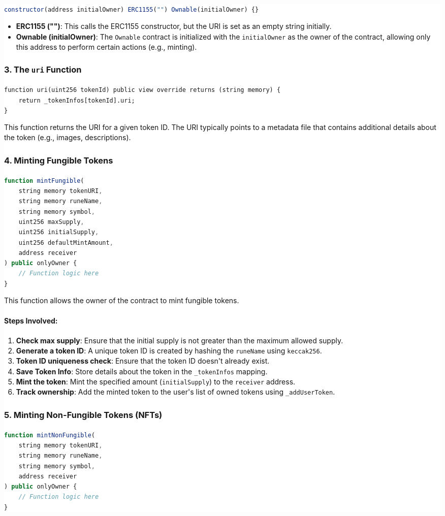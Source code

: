 ```js
constructor(address initialOwner) ERC1155("") Ownable(initialOwner) {}
```

* **ERC1155 ("")**: This calls the ERC1155 constructor, but the URI is set as an empty string initially.  
* **Ownable (initialOwner)**: The `Ownable` contract is initialized with the `initialOwner` as the owner of the contract, allowing only this address to perform certain actions (e.g., minting).

### **3\. The `uri` Function**

```
function uri(uint256 tokenId) public view override returns (string memory) {
    return _tokenInfos[tokenId].uri;
}
```

This function returns the URI for a given token ID. The URI typically points to a metadata file that contains additional details about the token (e.g., images, descriptions).

### **4\. Minting Fungible Tokens**

```js
function mintFungible(
    string memory tokenURI,
    string memory runeName,
    string memory symbol,
    uint256 maxSupply,
    uint256 initialSupply,
    uint256 defaultMintAmount,
    address receiver
) public onlyOwner {
    // Function logic here
}
```

This function allows the owner of the contract to mint fungible tokens.

#### **Steps Involved:**

1. **Check max supply**: Ensure that the initial supply is not greater than the maximum allowed supply.  
2. **Generate a token ID**: A unique token ID is created by hashing the `runeName` using `keccak256`.  
3. **Token ID uniqueness check**: Ensure that the token ID doesn't already exist.  
4. **Save Token Info**: Store details about the token in the `_tokenInfos` mapping.  
5. **Mint the token**: Mint the specified amount (`initialSupply`) to the `receiver` address.  
6. **Track ownership**: Add the minted token to the user's list of owned tokens using `_addUserToken`.

### **5\. Minting Non-Fungible Tokens (NFTs)**

```js
function mintNonFungible(
    string memory tokenURI,
    string memory runeName,
    string memory symbol,
    address receiver
) public onlyOwner {
    // Function logic here
}
```
